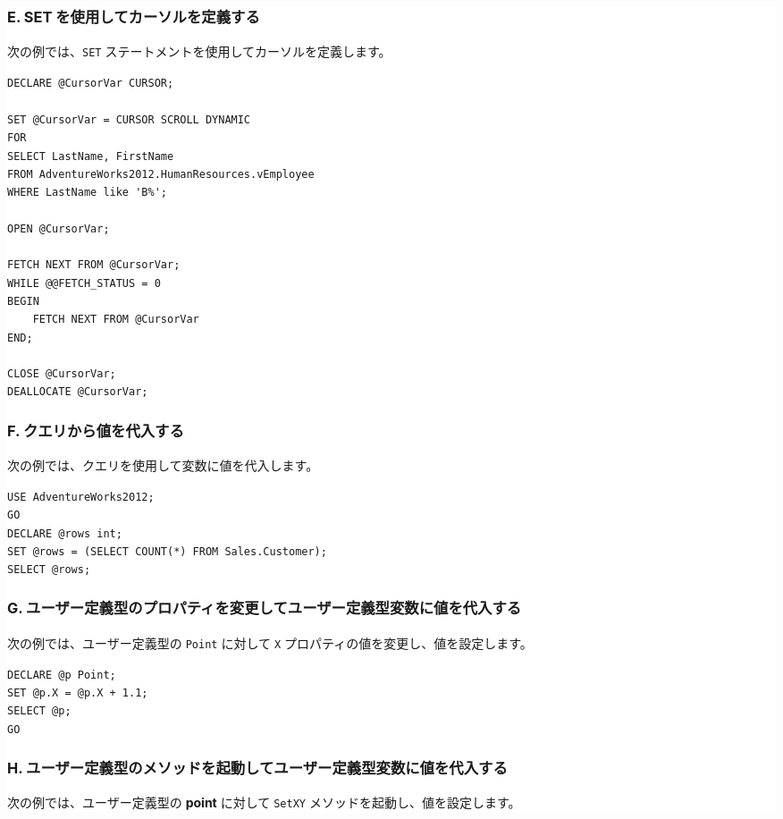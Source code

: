 ### <a name="e-defining-a-cursor-by-using-set"></a>E. SET を使用してカーソルを定義する  
 次の例では、`SET` ステートメントを使用してカーソルを定義します。  
  
```  
DECLARE @CursorVar CURSOR;  
  
SET @CursorVar = CURSOR SCROLL DYNAMIC  
FOR  
SELECT LastName, FirstName  
FROM AdventureWorks2012.HumanResources.vEmployee  
WHERE LastName like 'B%';  
  
OPEN @CursorVar;  
  
FETCH NEXT FROM @CursorVar;  
WHILE @@FETCH_STATUS = 0  
BEGIN  
    FETCH NEXT FROM @CursorVar  
END;  
  
CLOSE @CursorVar;  
DEALLOCATE @CursorVar;  
```  
  
### <a name="f-assigning-a-value-from-a-query"></a>F. クエリから値を代入する  
 次の例では、クエリを使用して変数に値を代入します。  
  
```  
USE AdventureWorks2012;  
GO  
DECLARE @rows int;  
SET @rows = (SELECT COUNT(*) FROM Sales.Customer);  
SELECT @rows;  
```  
  
### <a name="g-assigning-a-value-to-a-user-defined-type-variable-by-modifying-a-property-of-the-type"></a>G. ユーザー定義型のプロパティを変更してユーザー定義型変数に値を代入する  
 次の例では、ユーザー定義型の `Point` に対して `X` プロパティの値を変更し、値を設定します。  
  
```  
DECLARE @p Point;  
SET @p.X = @p.X + 1.1;  
SELECT @p;  
GO  
```  
  
### <a name="h-assigning-a-value-to-a-user-defined-type-variable-by-invoking-a-method-of-the-type"></a>H. ユーザー定義型のメソッドを起動してユーザー定義型変数に値を代入する  
 次の例では、ユーザー定義型の **point** に対して `SetXY` メソッドを起動し、値を設定します。  
  